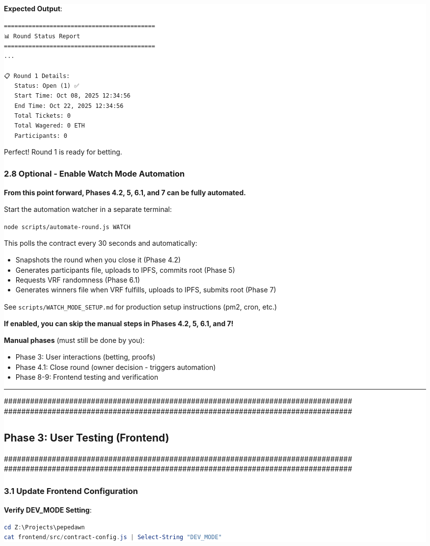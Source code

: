 **Expected Output**:
```
===========================================
📊 Round Status Report
===========================================
...

📋 Round 1 Details:
   Status: Open (1) ✅
   Start Time: Oct 08, 2025 12:34:56
   End Time: Oct 22, 2025 12:34:56
   Total Tickets: 0
   Total Wagered: 0 ETH
   Participants: 0
```

Perfect! Round 1 is ready for betting.

### 2.8 Optional - Enable Watch Mode Automation

**From this point forward, Phases 4.2, 5, 6.1, and 7 can be fully automated.**

Start the automation watcher in a separate terminal:
```bash
node scripts/automate-round.js WATCH
```

This polls the contract every 30 seconds and automatically:
- Snapshots the round when you close it (Phase 4.2)
- Generates participants file, uploads to IPFS, commits root (Phase 5)
- Requests VRF randomness (Phase 6.1)
- Generates winners file when VRF fulfills, uploads to IPFS, submits root (Phase 7)

See `scripts/WATCH_MODE_SETUP.md` for production setup instructions (pm2, cron, etc.)

**If enabled, you can skip the manual steps in Phases 4.2, 5, 6.1, and 7!**

**Manual phases** (must still be done by you):
- Phase 3: User interactions (betting, proofs)
- Phase 4.1: Close round (owner decision - triggers automation)
- Phase 8-9: Frontend testing and verification

---

################################################################################
################################################################################
## Phase 3: User Testing (Frontend)
################################################################################
################################################################################

### 3.1 Update Frontend Configuration

**Verify DEV_MODE Setting**:
```powershell
cd Z:\Projects\pepedawn
cat frontend/src/contract-config.js | Select-String "DEV_MODE"
```
